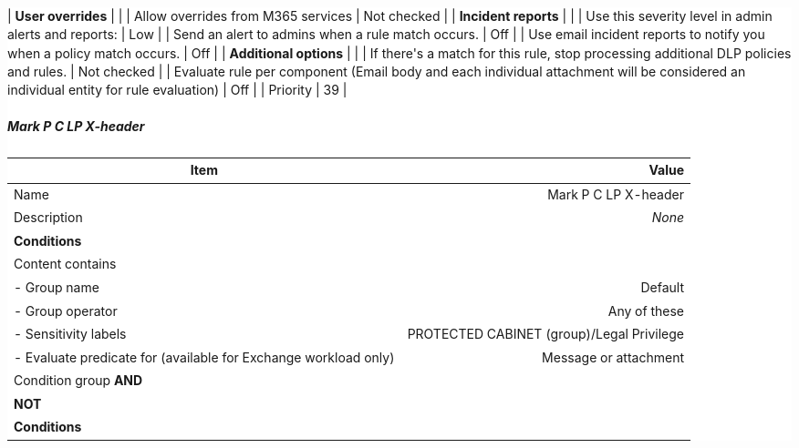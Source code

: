 | **User overrides**                                                                                                                  |                                                                                 |
| Allow overrides from M365 services                                                                                                  |                                                                     Not checked |
| **Incident reports**                                                                                                                |                                                                                 |
| Use this severity level in admin alerts and reports:                                                                                |                                                                             Low |
| Send an alert to admins when a rule match occurs.                                                                                   |                                                                             Off |
| Use email incident reports to notify you when a policy match occurs.                                                                |                                                                             Off |
| **Additional options**                                                                                                              |                                                                                 |
| If there's a match for this rule, stop processing additional DLP policies and rules.                                                |                                                                     Not checked |
| Evaluate rule per component (Email body and each individual attachment will be considered an individual entity for rule evaluation) |                                                                             Off |
| Priority                                                                                                                            |                                                                              39 |

##### Mark P C LP X-header

| Item                                                                                                                                |                                                                                                                                 Value |
| ----------------------------------------------------------------------------------------------------------------------------------- | ------------------------------------------------------------------------------------------------------------------------------------: |
| Name                                                                                                                                |                                                                                                                  Mark P C LP X-header |
| Description                                                                                                                         |                                                                                                                                _None_ |
| **Conditions**                                                                                                                      |                                                                                                                                       |
| Content contains                                                                                                                    |                                                                                                                                       |
| - Group name                                                                                                                        |                                                                                                                               Default |
| - Group operator                                                                                                                    |                                                                                                                          Any of these |
| - Sensitivity labels                                                                                                                |                                                                                             PROTECTED CABINET (group)/Legal Privilege |
| - Evaluate predicate for (available for Exchange workload only)                                                                     |                                                                                                                 Message or attachment |
| Condition group **AND**                                                                                                             |                                                                                                                                       |
| **NOT**                                                                                                                             |                                                                                                                                       |
| **Conditions**                                                                                                                      |                                                                                                                                       |